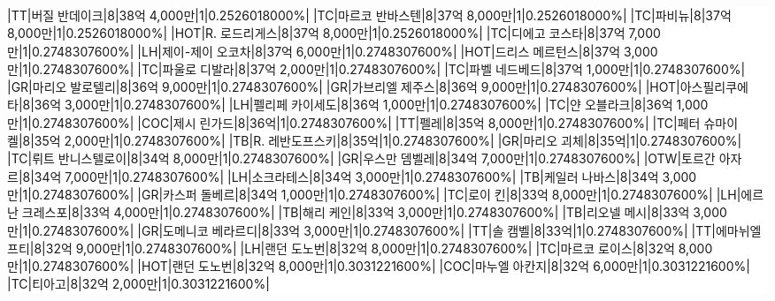 |TT|버질 반데이크|8|38억 4,000만|1|0.2526018000%|
|TC|마르코 반바스텐|8|37억 8,000만|1|0.2526018000%|
|TC|파비뉴|8|37억 8,000만|1|0.2526018000%|
|HOT|R. 로드리게스|8|37억 8,000만|1|0.2526018000%|
|TC|디에고 코스타|8|37억 7,000만|1|0.2748307600%|
|LH|제이-제이 오코차|8|37억 6,000만|1|0.2748307600%|
|HOT|드리스 메르턴스|8|37억 3,000만|1|0.2748307600%|
|TC|파울로 디발라|8|37억 2,000만|1|0.2748307600%|
|TC|파벨 네드베드|8|37억 1,000만|1|0.2748307600%|
|GR|마리오 발로텔리|8|36억 9,000만|1|0.2748307600%|
|GR|가브리엘 제주스|8|36억 9,000만|1|0.2748307600%|
|HOT|아스필리쿠에타|8|36억 3,000만|1|0.2748307600%|
|LH|펠리페 카이세도|8|36억 1,000만|1|0.2748307600%|
|TC|얀 오블라크|8|36억 1,000만|1|0.2748307600%|
|COC|제시 린가드|8|36억|1|0.2748307600%|
|TT|펠레|8|35억 8,000만|1|0.2748307600%|
|TC|페터 슈마이켈|8|35억 2,000만|1|0.2748307600%|
|TB|R. 레반도프스키|8|35억|1|0.2748307600%|
|GR|마리오 괴체|8|35억|1|0.2748307600%|
|TC|뤼트 반니스텔로이|8|34억 8,000만|1|0.2748307600%|
|GR|우스만 뎀벨레|8|34억 7,000만|1|0.2748307600%|
|OTW|토르간 아자르|8|34억 7,000만|1|0.2748307600%|
|LH|소크라테스|8|34억 3,000만|1|0.2748307600%|
|TB|케일러 나바스|8|34억 3,000만|1|0.2748307600%|
|GR|카스퍼 돌베르|8|34억 1,000만|1|0.2748307600%|
|TC|로이 킨|8|33억 8,000만|1|0.2748307600%|
|LH|에르난 크레스포|8|33억 4,000만|1|0.2748307600%|
|TB|해리 케인|8|33억 3,000만|1|0.2748307600%|
|TB|리오넬 메시|8|33억 3,000만|1|0.2748307600%|
|GR|도메니코 베라르디|8|33억 3,000만|1|0.2748307600%|
|TT|솔 캠벨|8|33억|1|0.2748307600%|
|TT|에마뉘엘 프티|8|32억 9,000만|1|0.2748307600%|
|LH|랜던 도노번|8|32억 8,000만|1|0.2748307600%|
|TC|마르코 로이스|8|32억 8,000만|1|0.2748307600%|
|HOT|랜던 도노번|8|32억 8,000만|1|0.3031221600%|
|COC|마누엘 아칸지|8|32억 6,000만|1|0.3031221600%|
|TC|티아고|8|32억 2,000만|1|0.3031221600%|